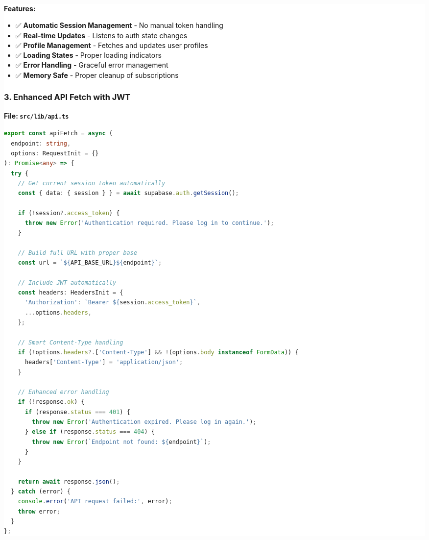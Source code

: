 **Features:**
- ✅ **Automatic Session Management** - No manual token handling
- ✅ **Real-time Updates** - Listens to auth state changes
- ✅ **Profile Management** - Fetches and updates user profiles
- ✅ **Loading States** - Proper loading indicators
- ✅ **Error Handling** - Graceful error management
- ✅ **Memory Safe** - Proper cleanup of subscriptions

### 3. **Enhanced API Fetch with JWT**

**File: `src/lib/api.ts`**
```typescript
export const apiFetch = async (
  endpoint: string, 
  options: RequestInit = {}
): Promise<any> => {
  try {
    // Get current session token automatically
    const { data: { session } } = await supabase.auth.getSession();
    
    if (!session?.access_token) {
      throw new Error('Authentication required. Please log in to continue.');
    }

    // Build full URL with proper base
    const url = `${API_BASE_URL}${endpoint}`;
    
    // Include JWT automatically
    const headers: HeadersInit = {
      'Authorization': `Bearer ${session.access_token}`,
      ...options.headers,
    };

    // Smart Content-Type handling
    if (!options.headers?.['Content-Type'] && !(options.body instanceof FormData)) {
      headers['Content-Type'] = 'application/json';
    }

    // Enhanced error handling
    if (!response.ok) {
      if (response.status === 401) {
        throw new Error('Authentication expired. Please log in again.');
      } else if (response.status === 404) {
        throw new Error(`Endpoint not found: ${endpoint}`);
      }
    }

    return await response.json();
  } catch (error) {
    console.error('API request failed:', error);
    throw error;
  }
};
```
